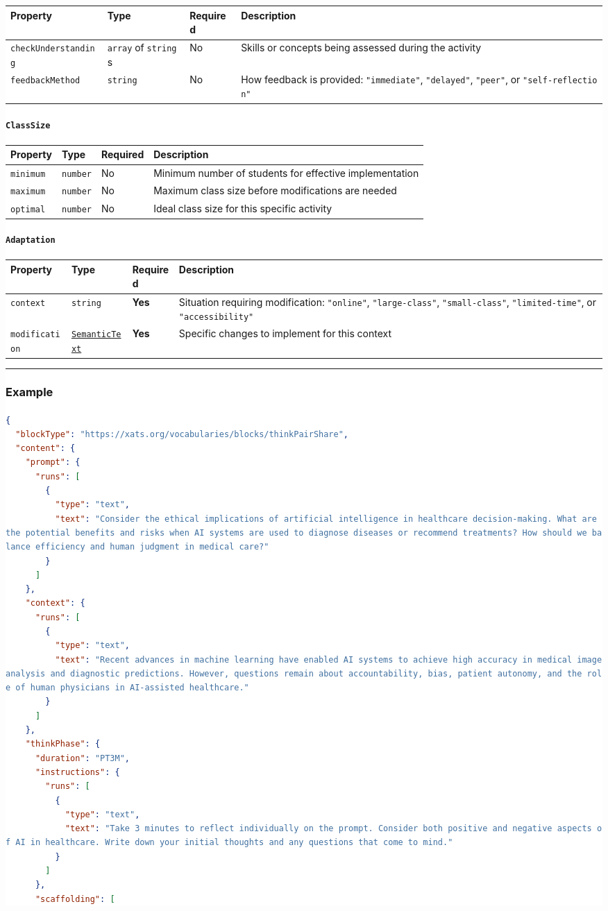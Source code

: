 | Property | Type | Required | Description |
| :--- | :--- | :--- | :--- |
| `checkUnderstanding` | `array` of `string`s | No | Skills or concepts being assessed during the activity |
| `feedbackMethod` | `string` | No | How feedback is provided: `"immediate"`, `"delayed"`, `"peer"`, or `"self-reflection"` |

#### `ClassSize`

| Property | Type | Required | Description |
| :--- | :--- | :--- | :--- |
| `minimum` | `number` | No | Minimum number of students for effective implementation |
| `maximum` | `number` | No | Maximum class size before modifications are needed |
| `optimal` | `number` | No | Ideal class size for this specific activity |

#### `Adaptation`

| Property | Type | Required | Description |
| :--- | :--- | :--- | :--- |
| `context` | `string` | **Yes** | Situation requiring modification: `"online"`, `"large-class"`, `"small-class"`, `"limited-time"`, or `"accessibility"` |
| `modification` | [`SemanticText`](./SemanticText.md) | **Yes** | Specific changes to implement for this context |

---

### Example

```json
{
  "blockType": "https://xats.org/vocabularies/blocks/thinkPairShare",
  "content": {
    "prompt": {
      "runs": [
        {
          "type": "text",
          "text": "Consider the ethical implications of artificial intelligence in healthcare decision-making. What are the potential benefits and risks when AI systems are used to diagnose diseases or recommend treatments? How should we balance efficiency and human judgment in medical care?"
        }
      ]
    },
    "context": {
      "runs": [
        {
          "type": "text",
          "text": "Recent advances in machine learning have enabled AI systems to achieve high accuracy in medical image analysis and diagnostic predictions. However, questions remain about accountability, bias, patient autonomy, and the role of human physicians in AI-assisted healthcare."
        }
      ]
    },
    "thinkPhase": {
      "duration": "PT3M",
      "instructions": {
        "runs": [
          {
            "type": "text",
            "text": "Take 3 minutes to reflect individually on the prompt. Consider both positive and negative aspects of AI in healthcare. Write down your initial thoughts and any questions that come to mind."
          }
        ]
      },
      "scaffolding": [
```